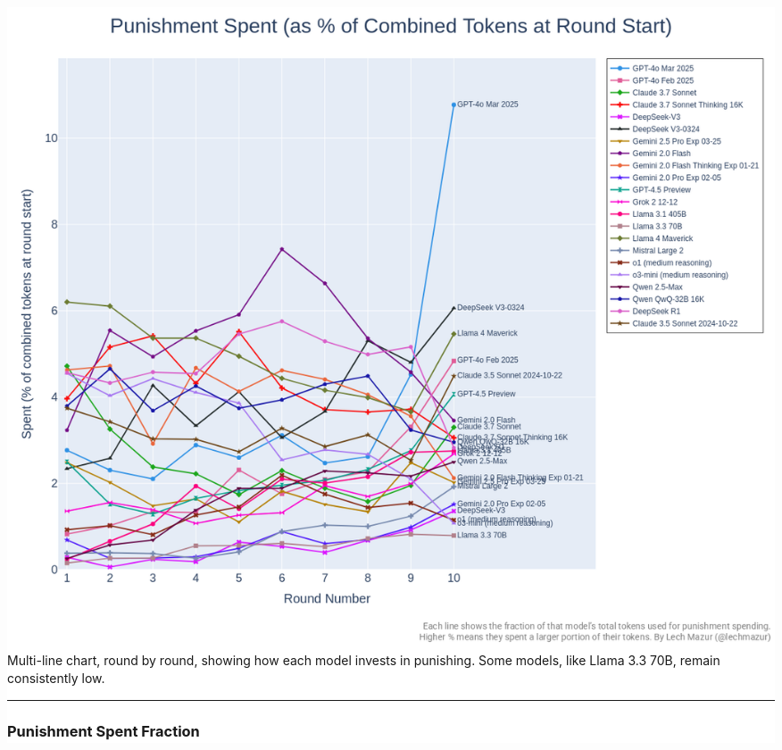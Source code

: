 ![Punishment Spent Fraction by Round](/images/punishment_spent_fraction_by_round.png)  
Multi-line chart, round by round, showing how each model invests in punishing. Some models, like Llama 3.3 70B, remain consistently low.

---
### **Punishment Spent Fraction** 